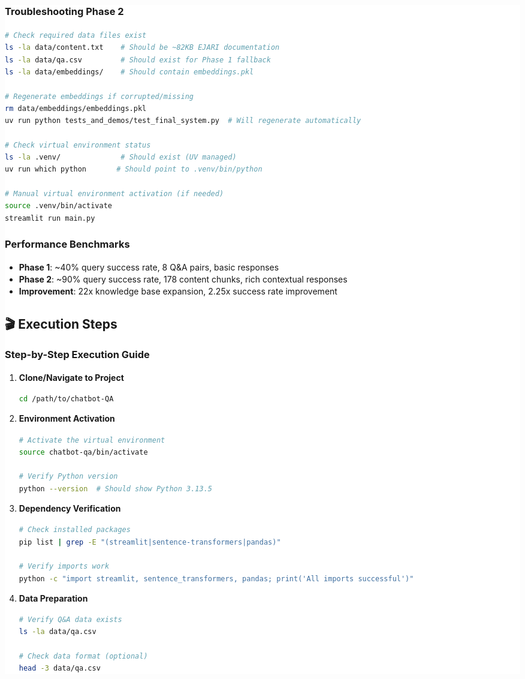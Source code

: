 ### **Troubleshooting Phase 2**
```bash
# Check required data files exist
ls -la data/content.txt    # Should be ~82KB EJARI documentation
ls -la data/qa.csv         # Should exist for Phase 1 fallback
ls -la data/embeddings/    # Should contain embeddings.pkl

# Regenerate embeddings if corrupted/missing
rm data/embeddings/embeddings.pkl
uv run python tests_and_demos/test_final_system.py  # Will regenerate automatically

# Check virtual environment status
ls -la .venv/              # Should exist (UV managed)
uv run which python       # Should point to .venv/bin/python

# Manual virtual environment activation (if needed)
source .venv/bin/activate
streamlit run main.py
```

### **Performance Benchmarks**
- **Phase 1**: ~40% query success rate, 8 Q&A pairs, basic responses
- **Phase 2**: ~90% query success rate, 178 content chunks, rich contextual responses
- **Improvement**: 22x knowledge base expansion, 2.25x success rate improvement

## 🎬 Execution Steps

### **Step-by-Step Execution Guide**

1. **Clone/Navigate to Project**
   ```bash
   cd /path/to/chatbot-QA
   ```

2. **Environment Activation**
   ```bash
   # Activate the virtual environment
   source chatbot-qa/bin/activate
   
   # Verify Python version
   python --version  # Should show Python 3.13.5
   ```

3. **Dependency Verification**
   ```bash
   # Check installed packages
   pip list | grep -E "(streamlit|sentence-transformers|pandas)"
   
   # Verify imports work
   python -c "import streamlit, sentence_transformers, pandas; print('All imports successful')"
   ```

4. **Data Preparation**
   ```bash
   # Verify Q&A data exists
   ls -la data/qa.csv
   
   # Check data format (optional)
   head -3 data/qa.csv
   ```
